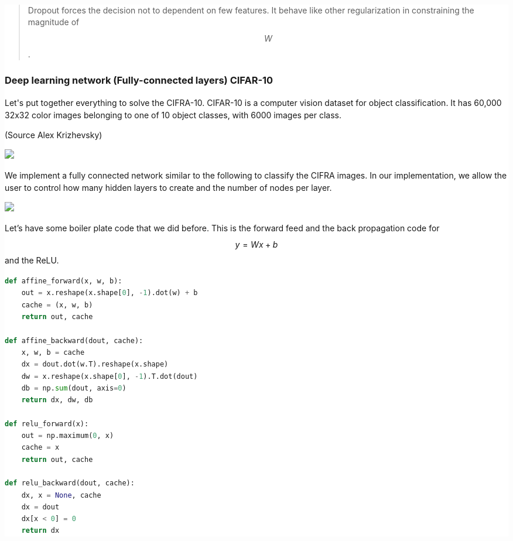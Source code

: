 > Dropout forces the decision not to dependent on few features. It behave like other regularization in constraining the magnitude of $$W$$.

### Deep learning network (Fully-connected layers) CIFAR-10

Let's put together everything to solve the CIFRA-10. CIFAR-10 is a computer vision dataset for object classification. It has 60,000 32x32 color images belonging to one of 10 object classes, with 6000 images per class.

(Source Alex Krizhevsky)
<div class="imgcap">
<img src="/assets/dl/cifra.png" style="border:none;width:60%">
</div>

We implement a fully connected network similar to the following to classify the CIFRA images. In our implementation, we allow the user to control how many hidden layers to create and the number of nodes per layer.
<div class="imgcap">
<img src="/assets/dl/fc_net.png" style="border:none;width:40%">
</div>

Let’s have some boiler plate code that we did before. This is the forward feed and the back propagation code for
$$
y = Wx + b
$$
and the ReLU.
```python
def affine_forward(x, w, b):
    out = x.reshape(x.shape[0], -1).dot(w) + b
    cache = (x, w, b)
    return out, cache

def affine_backward(dout, cache):
    x, w, b = cache
    dx = dout.dot(w.T).reshape(x.shape)
    dw = x.reshape(x.shape[0], -1).T.dot(dout)
    db = np.sum(dout, axis=0)
    return dx, dw, db

def relu_forward(x):
    out = np.maximum(0, x)
    cache = x
    return out, cache

def relu_backward(dout, cache):
    dx, x = None, cache
    dx = dout
    dx[x < 0] = 0
    return dx
```
